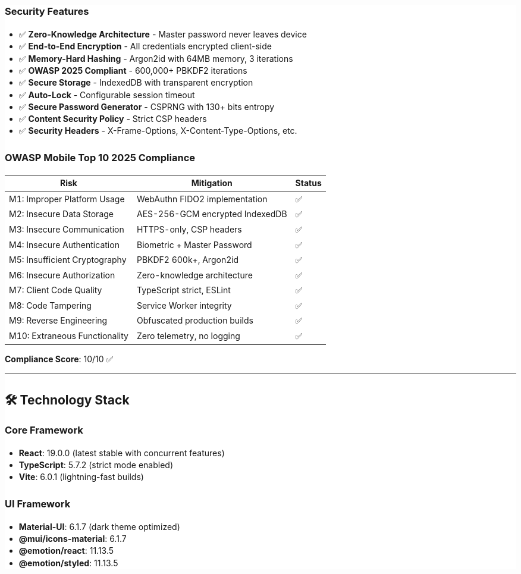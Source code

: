 ### Security Features

- ✅ **Zero-Knowledge Architecture** - Master password never leaves device
- ✅ **End-to-End Encryption** - All credentials encrypted client-side
- ✅ **Memory-Hard Hashing** - Argon2id with 64MB memory, 3 iterations
- ✅ **OWASP 2025 Compliant** - 600,000+ PBKDF2 iterations
- ✅ **Secure Storage** - IndexedDB with transparent encryption
- ✅ **Auto-Lock** - Configurable session timeout
- ✅ **Secure Password Generator** - CSPRNG with 130+ bits entropy
- ✅ **Content Security Policy** - Strict CSP headers
- ✅ **Security Headers** - X-Frame-Options, X-Content-Type-Options, etc.

### OWASP Mobile Top 10 2025 Compliance

| Risk | Mitigation | Status |
|------|-----------|--------|
| M1: Improper Platform Usage | WebAuthn FIDO2 implementation | ✅ |
| M2: Insecure Data Storage | AES-256-GCM encrypted IndexedDB | ✅ |
| M3: Insecure Communication | HTTPS-only, CSP headers | ✅ |
| M4: Insecure Authentication | Biometric + Master Password | ✅ |
| M5: Insufficient Cryptography | PBKDF2 600k+, Argon2id | ✅ |
| M6: Insecure Authorization | Zero-knowledge architecture | ✅ |
| M7: Client Code Quality | TypeScript strict, ESLint | ✅ |
| M8: Code Tampering | Service Worker integrity | ✅ |
| M9: Reverse Engineering | Obfuscated production builds | ✅ |
| M10: Extraneous Functionality | Zero telemetry, no logging | ✅ |

**Compliance Score**: 10/10 ✅

---

## 🛠️ Technology Stack

### Core Framework
- **React**: 19.0.0 (latest stable with concurrent features)
- **TypeScript**: 5.7.2 (strict mode enabled)
- **Vite**: 6.0.1 (lightning-fast builds)

### UI Framework
- **Material-UI**: 6.1.7 (dark theme optimized)
- **@mui/icons-material**: 6.1.7
- **@emotion/react**: 11.13.5
- **@emotion/styled**: 11.13.5
